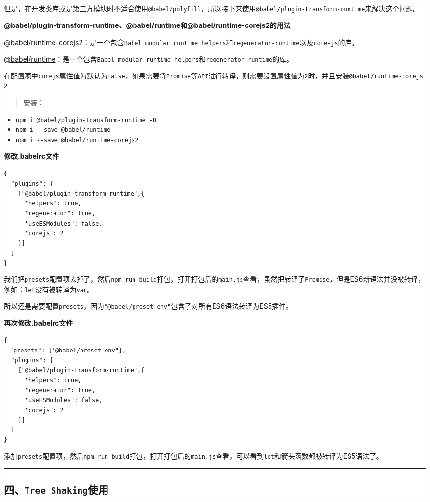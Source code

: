但是，在开发类库或是第三方模块时不适合使用`@babel/polyfill`，所以接下来使用`@babel/plugin-transform-runtime`来解决这个问题。


**@babel/plugin-transform-runtime、@babel/runtime和@babel/runtime-corejs2的用法**

[@babel/runtime-corejs2](https://babeljs.io/docs/en/babel-runtime-corejs2)：是一个包含`Babel modular runtime helpers`和`regenerator-runtime`以及`core-js`的库。

[@babel/runtime](https://babeljs.io/docs/en/babel-runtime#docsNav)：是一个包含`Babel modular runtime helpers`和`regenerator-runtime`的库。

在配置项中`corejs`属性值为默认为`false`，如果需要将`Promise`等`API`进行转译，则需要设置属性值为`2`时，并且安装`@babel/runtime-corejs2`

>安装：
- `npm i @babel/plugin-transform-runtime -D`
- `npm i --save @babel/runtime`
- `npm i --save @babel/runtime-corejs2`

**修改.babelrc文件**
```
{
  "plugins": [
    ["@babel/plugin-transform-runtime",{
      "helpers": true,
      "regenerator": true,
      "useESModules": false,
      "corejs": 2
    }]
  ]
}
```
我们把`presets`配置项去掉了，然后`npm run build`打包，打开打包后的`main.js`查看，虽然把转译了`Promise`，但是ES6新语法并没被转译，例如：`let`没有被转译为`var`。

所以还是需要配置`presets`，因为`"@babel/preset-env"`包含了对所有ES6语法转译为ES5插件。

**再次修改.babelrc文件**
```
{
　"presets": ["@babel/preset-env"],
  "plugins": [
    ["@babel/plugin-transform-runtime",{
      "helpers": true,
      "regenerator": true,
      "useESModules": false,
      "corejs": 2
    }]
  ]
}
```

添加`presets`配置项，然后`npm run build`打包，打开打包后的`main.js`查看，可以看到`let`和箭头函数都被转译为ES5语法了。　

---

四、`Tree Shaking`使用
---
